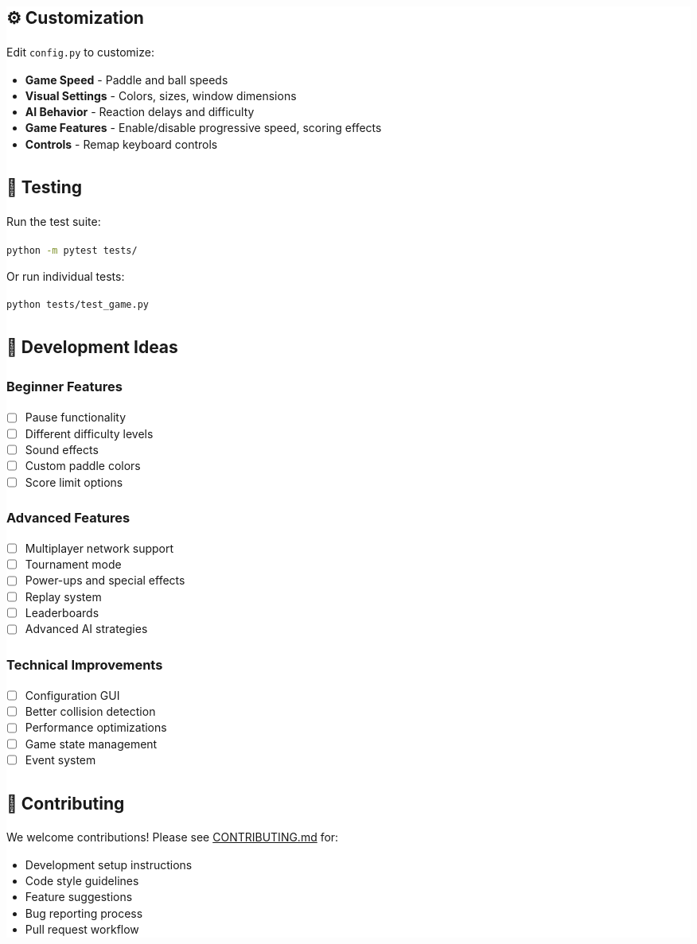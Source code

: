 ## ⚙️ Customization

Edit `config.py` to customize:
- **Game Speed** - Paddle and ball speeds
- **Visual Settings** - Colors, sizes, window dimensions
- **AI Behavior** - Reaction delays and difficulty
- **Game Features** - Enable/disable progressive speed, scoring effects
- **Controls** - Remap keyboard controls

## 🧪 Testing

Run the test suite:
```bash
python -m pytest tests/
```

Or run individual tests:
```bash
python tests/test_game.py
```

## 🚀 Development Ideas

### Beginner Features
- [ ] Pause functionality
- [ ] Different difficulty levels
- [ ] Sound effects
- [ ] Custom paddle colors
- [ ] Score limit options

### Advanced Features
- [ ] Multiplayer network support
- [ ] Tournament mode
- [ ] Power-ups and special effects
- [ ] Replay system
- [ ] Leaderboards
- [ ] Advanced AI strategies

### Technical Improvements
- [ ] Configuration GUI
- [ ] Better collision detection
- [ ] Performance optimizations
- [ ] Game state management
- [ ] Event system

## 🤝 Contributing

We welcome contributions! Please see [CONTRIBUTING.md](CONTRIBUTING.md) for:
- Development setup instructions
- Code style guidelines
- Feature suggestions
- Bug reporting process
- Pull request workflow
